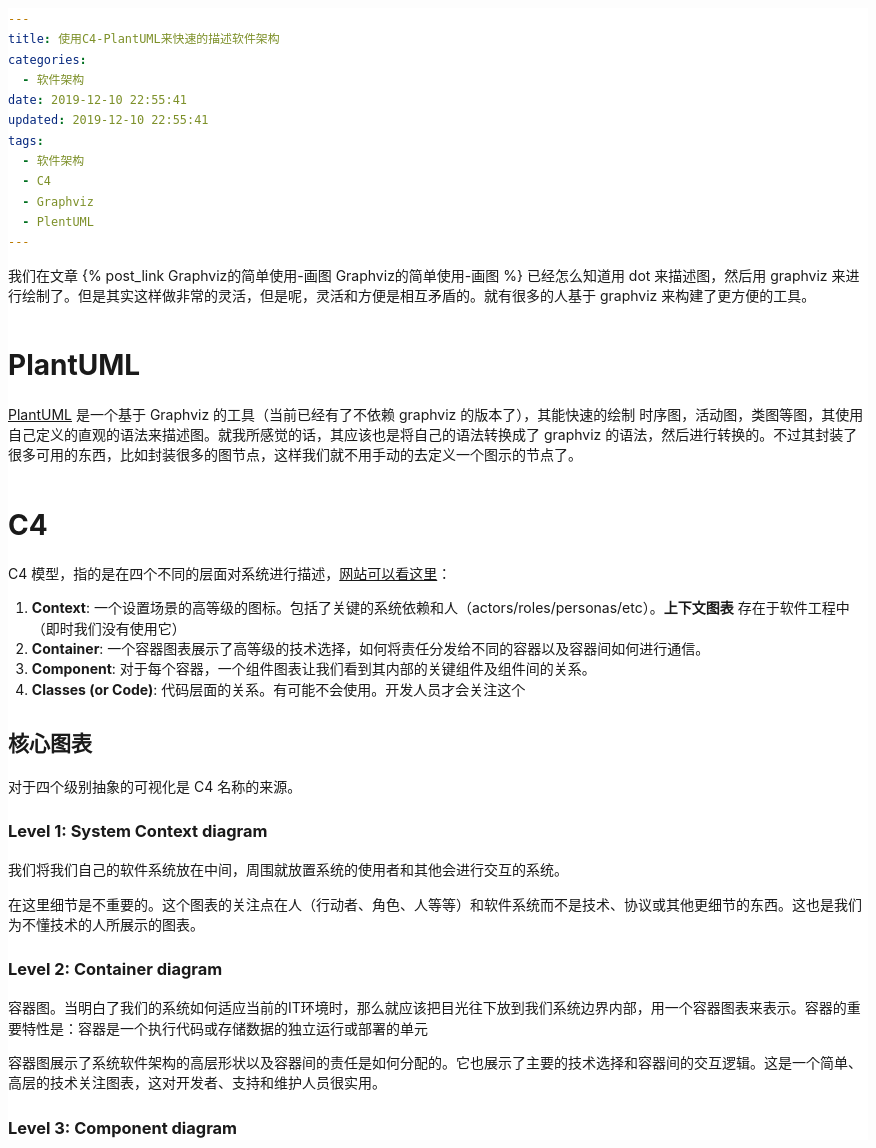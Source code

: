 ```yaml
---
title: 使用C4-PlantUML来快速的描述软件架构
categories:
  - 软件架构
date: 2019-12-10 22:55:41
updated: 2019-12-10 22:55:41
tags: 
  - 软件架构	
  - C4
  - Graphviz
  - PlentUML
---
```


我们在文章 {% post_link Graphviz的简单使用-画图 Graphviz的简单使用-画图 %} 已经怎么知道用 dot 来描述图，然后用 graphviz 来进行绘制了。但是其实这样做非常的灵活，但是呢，灵活和方便是相互矛盾的。就有很多的人基于 graphviz 来构建了更方便的工具。



# PlantUML

[PlantUML](https://plantuml.com/) 是一个基于 Graphviz 的工具（当前已经有了不依赖 graphviz 的版本了），其能快速的绘制 时序图，活动图，类图等图，其使用自己定义的直观的语法来描述图。就我所感觉的话，其应该也是将自己的语法转换成了 graphviz 的语法，然后进行转换的。不过其封装了很多可用的东西，比如封装很多的图节点，这样我们就不用手动的去定义一个图示的节点了。



# C4

C4 模型，指的是在四个不同的层面对系统进行描述，[网站可以看这里](https://c4model.com/)：

1. **Context**: 一个设置场景的高等级的图标。包括了关键的系统依赖和人（actors/roles/personas/etc）。**上下文图表** 存在于软件工程中（即时我们没有使用它） 
2. **Container**: 一个容器图表展示了高等级的技术选择，如何将责任分发给不同的容器以及容器间如何进行通信。
3. **Component**: 对于每个容器，一个组件图表让我们看到其内部的关键组件及组件间的关系。
4. **Classes (or Code)**: 代码层面的关系。有可能不会使用。开发人员才会关注这个

## 核心图表

对于四个级别抽象的可视化是 C4 名称的来源。

### Level 1: System Context diagram

我们将我们自己的软件系统放在中间，周围就放置系统的使用者和其他会进行交互的系统。

在这里细节是不重要的。这个图表的关注点在人（行动者、角色、人等等）和软件系统而不是技术、协议或其他更细节的东西。这也是我们为不懂技术的人所展示的图表。

### Level 2: Container diagram

容器图。当明白了我们的系统如何适应当前的IT环境时，那么就应该把目光往下放到我们系统边界内部，用一个容器图表来表示。容器的重要特性是：容器是一个执行代码或存储数据的独立运行或部署的单元

容器图展示了系统软件架构的高层形状以及容器间的责任是如何分配的。它也展示了主要的技术选择和容器间的交互逻辑。这是一个简单、高层的技术关注图表，这对开发者、支持和维护人员很实用。

### Level 3: Component diagram
